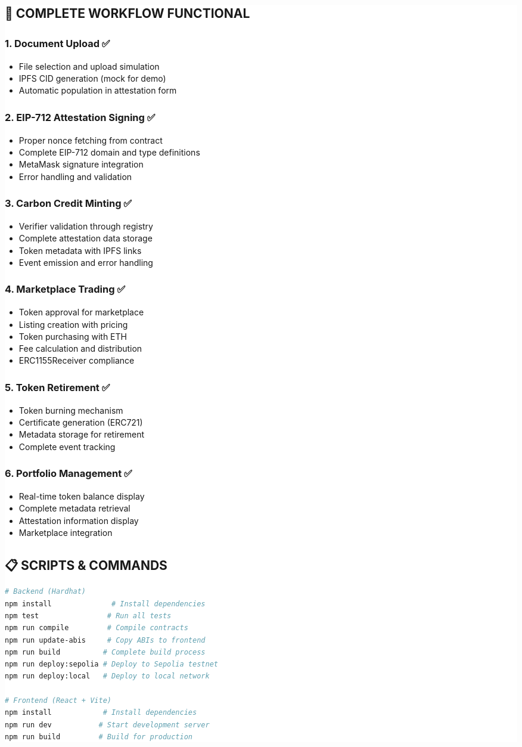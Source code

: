 ## 🔄 **COMPLETE WORKFLOW FUNCTIONAL**

### 1. Document Upload ✅
- File selection and upload simulation
- IPFS CID generation (mock for demo)
- Automatic population in attestation form

### 2. EIP-712 Attestation Signing ✅
- Proper nonce fetching from contract
- Complete EIP-712 domain and type definitions
- MetaMask signature integration
- Error handling and validation

### 3. Carbon Credit Minting ✅
- Verifier validation through registry
- Complete attestation data storage
- Token metadata with IPFS links
- Event emission and error handling

### 4. Marketplace Trading ✅
- Token approval for marketplace
- Listing creation with pricing
- Token purchasing with ETH
- Fee calculation and distribution
- ERC1155Receiver compliance

### 5. Token Retirement ✅
- Token burning mechanism
- Certificate generation (ERC721)
- Metadata storage for retirement
- Complete event tracking

### 6. Portfolio Management ✅
- Real-time token balance display
- Complete metadata retrieval
- Attestation information display
- Marketplace integration

## 📋 **SCRIPTS & COMMANDS**

```bash
# Backend (Hardhat)
npm install              # Install dependencies
npm test                # Run all tests  
npm run compile         # Compile contracts
npm run update-abis     # Copy ABIs to frontend
npm run build          # Complete build process
npm run deploy:sepolia # Deploy to Sepolia testnet
npm run deploy:local   # Deploy to local network

# Frontend (React + Vite)
npm install            # Install dependencies
npm run dev           # Start development server
npm run build         # Build for production
```
